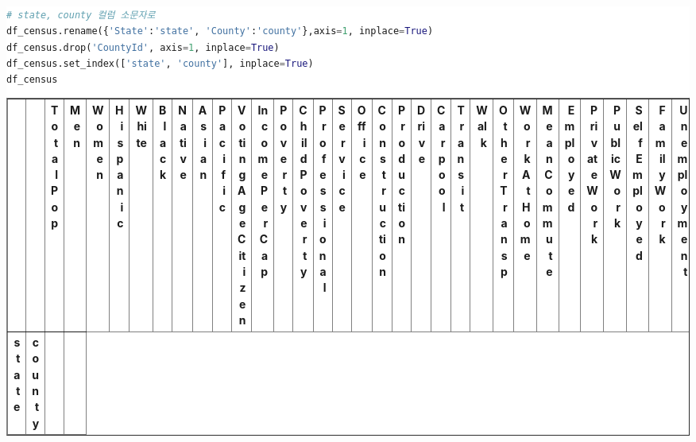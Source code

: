 ```python
# state, county 컬럼 소문자로
df_census.rename({'State':'state', 'County':'county'},axis=1, inplace=True)
df_census.drop('CountyId', axis=1, inplace=True)
df_census.set_index(['state', 'county'], inplace=True)
df_census
```




<div>
<style scoped>
    .dataframe tbody tr th:only-of-type {
        vertical-align: middle;
    }

    .dataframe tbody tr th {
        vertical-align: top;
    }

    .dataframe thead th {
        text-align: right;
    }
</style>
<table border="1" class="dataframe">
  <thead>
    <tr style="text-align: right;">
      <th></th>
      <th></th>
      <th>TotalPop</th>
      <th>Men</th>
      <th>Women</th>
      <th>Hispanic</th>
      <th>White</th>
      <th>Black</th>
      <th>Native</th>
      <th>Asian</th>
      <th>Pacific</th>
      <th>VotingAgeCitizen</th>
      <th>IncomePerCap</th>
      <th>Poverty</th>
      <th>ChildPoverty</th>
      <th>Professional</th>
      <th>Service</th>
      <th>Office</th>
      <th>Construction</th>
      <th>Production</th>
      <th>Drive</th>
      <th>Carpool</th>
      <th>Transit</th>
      <th>Walk</th>
      <th>OtherTransp</th>
      <th>WorkAtHome</th>
      <th>MeanCommute</th>
      <th>Employed</th>
      <th>PrivateWork</th>
      <th>PublicWork</th>
      <th>SelfEmployed</th>
      <th>FamilyWork</th>
      <th>Unemployment</th>
    </tr>
    <tr>
      <th>state</th>
      <th>county</th>
      <th></th>
      <th></th>